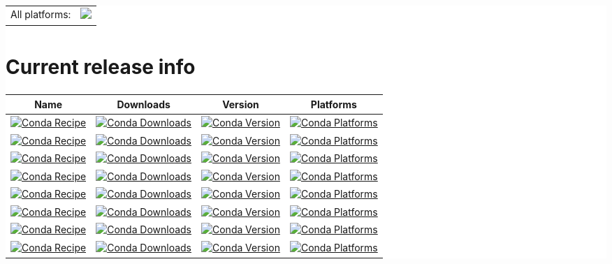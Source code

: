 
<table><tr><td>All platforms:</td>
    <td>
      <a href="https://dev.azure.com/conda-forge/feedstock-builds/_build/latest?definitionId=13694&branchName=main">
        <img src="https://dev.azure.com/conda-forge/feedstock-builds/_apis/build/status/jupyterlab-language-packs-feedstock?branchName=main">
      </a>
    </td>
  </tr>
</table>

Current release info
====================

| Name | Downloads | Version | Platforms |
| --- | --- | --- | --- |
| [![Conda Recipe](https://img.shields.io/badge/recipe-jupyterlab--language--pack--ar--sa-green.svg)](https://anaconda.org/conda-forge/jupyterlab-language-pack-ar-sa) | [![Conda Downloads](https://img.shields.io/conda/dn/conda-forge/jupyterlab-language-pack-ar-sa.svg)](https://anaconda.org/conda-forge/jupyterlab-language-pack-ar-sa) | [![Conda Version](https://img.shields.io/conda/vn/conda-forge/jupyterlab-language-pack-ar-sa.svg)](https://anaconda.org/conda-forge/jupyterlab-language-pack-ar-sa) | [![Conda Platforms](https://img.shields.io/conda/pn/conda-forge/jupyterlab-language-pack-ar-sa.svg)](https://anaconda.org/conda-forge/jupyterlab-language-pack-ar-sa) |
| [![Conda Recipe](https://img.shields.io/badge/recipe-jupyterlab--language--pack--ca--es-green.svg)](https://anaconda.org/conda-forge/jupyterlab-language-pack-ca-es) | [![Conda Downloads](https://img.shields.io/conda/dn/conda-forge/jupyterlab-language-pack-ca-es.svg)](https://anaconda.org/conda-forge/jupyterlab-language-pack-ca-es) | [![Conda Version](https://img.shields.io/conda/vn/conda-forge/jupyterlab-language-pack-ca-es.svg)](https://anaconda.org/conda-forge/jupyterlab-language-pack-ca-es) | [![Conda Platforms](https://img.shields.io/conda/pn/conda-forge/jupyterlab-language-pack-ca-es.svg)](https://anaconda.org/conda-forge/jupyterlab-language-pack-ca-es) |
| [![Conda Recipe](https://img.shields.io/badge/recipe-jupyterlab--language--pack--cs--cz-green.svg)](https://anaconda.org/conda-forge/jupyterlab-language-pack-cs-cz) | [![Conda Downloads](https://img.shields.io/conda/dn/conda-forge/jupyterlab-language-pack-cs-cz.svg)](https://anaconda.org/conda-forge/jupyterlab-language-pack-cs-cz) | [![Conda Version](https://img.shields.io/conda/vn/conda-forge/jupyterlab-language-pack-cs-cz.svg)](https://anaconda.org/conda-forge/jupyterlab-language-pack-cs-cz) | [![Conda Platforms](https://img.shields.io/conda/pn/conda-forge/jupyterlab-language-pack-cs-cz.svg)](https://anaconda.org/conda-forge/jupyterlab-language-pack-cs-cz) |
| [![Conda Recipe](https://img.shields.io/badge/recipe-jupyterlab--language--pack--da--dk-green.svg)](https://anaconda.org/conda-forge/jupyterlab-language-pack-da-dk) | [![Conda Downloads](https://img.shields.io/conda/dn/conda-forge/jupyterlab-language-pack-da-dk.svg)](https://anaconda.org/conda-forge/jupyterlab-language-pack-da-dk) | [![Conda Version](https://img.shields.io/conda/vn/conda-forge/jupyterlab-language-pack-da-dk.svg)](https://anaconda.org/conda-forge/jupyterlab-language-pack-da-dk) | [![Conda Platforms](https://img.shields.io/conda/pn/conda-forge/jupyterlab-language-pack-da-dk.svg)](https://anaconda.org/conda-forge/jupyterlab-language-pack-da-dk) |
| [![Conda Recipe](https://img.shields.io/badge/recipe-jupyterlab--language--pack--de--de-green.svg)](https://anaconda.org/conda-forge/jupyterlab-language-pack-de-de) | [![Conda Downloads](https://img.shields.io/conda/dn/conda-forge/jupyterlab-language-pack-de-de.svg)](https://anaconda.org/conda-forge/jupyterlab-language-pack-de-de) | [![Conda Version](https://img.shields.io/conda/vn/conda-forge/jupyterlab-language-pack-de-de.svg)](https://anaconda.org/conda-forge/jupyterlab-language-pack-de-de) | [![Conda Platforms](https://img.shields.io/conda/pn/conda-forge/jupyterlab-language-pack-de-de.svg)](https://anaconda.org/conda-forge/jupyterlab-language-pack-de-de) |
| [![Conda Recipe](https://img.shields.io/badge/recipe-jupyterlab--language--pack--el--gr-green.svg)](https://anaconda.org/conda-forge/jupyterlab-language-pack-el-gr) | [![Conda Downloads](https://img.shields.io/conda/dn/conda-forge/jupyterlab-language-pack-el-gr.svg)](https://anaconda.org/conda-forge/jupyterlab-language-pack-el-gr) | [![Conda Version](https://img.shields.io/conda/vn/conda-forge/jupyterlab-language-pack-el-gr.svg)](https://anaconda.org/conda-forge/jupyterlab-language-pack-el-gr) | [![Conda Platforms](https://img.shields.io/conda/pn/conda-forge/jupyterlab-language-pack-el-gr.svg)](https://anaconda.org/conda-forge/jupyterlab-language-pack-el-gr) |
| [![Conda Recipe](https://img.shields.io/badge/recipe-jupyterlab--language--pack--es--es-green.svg)](https://anaconda.org/conda-forge/jupyterlab-language-pack-es-es) | [![Conda Downloads](https://img.shields.io/conda/dn/conda-forge/jupyterlab-language-pack-es-es.svg)](https://anaconda.org/conda-forge/jupyterlab-language-pack-es-es) | [![Conda Version](https://img.shields.io/conda/vn/conda-forge/jupyterlab-language-pack-es-es.svg)](https://anaconda.org/conda-forge/jupyterlab-language-pack-es-es) | [![Conda Platforms](https://img.shields.io/conda/pn/conda-forge/jupyterlab-language-pack-es-es.svg)](https://anaconda.org/conda-forge/jupyterlab-language-pack-es-es) |
| [![Conda Recipe](https://img.shields.io/badge/recipe-jupyterlab--language--pack--et--ee-green.svg)](https://anaconda.org/conda-forge/jupyterlab-language-pack-et-ee) | [![Conda Downloads](https://img.shields.io/conda/dn/conda-forge/jupyterlab-language-pack-et-ee.svg)](https://anaconda.org/conda-forge/jupyterlab-language-pack-et-ee) | [![Conda Version](https://img.shields.io/conda/vn/conda-forge/jupyterlab-language-pack-et-ee.svg)](https://anaconda.org/conda-forge/jupyterlab-language-pack-et-ee) | [![Conda Platforms](https://img.shields.io/conda/pn/conda-forge/jupyterlab-language-pack-et-ee.svg)](https://anaconda.org/conda-forge/jupyterlab-language-pack-et-ee) |